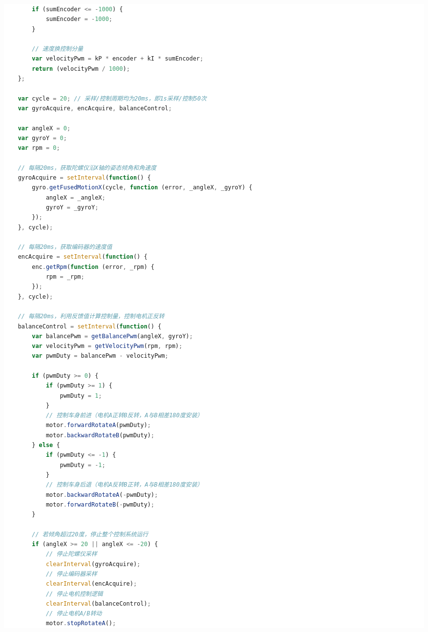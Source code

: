 ```js
        if (sumEncoder <= -1000) {
            sumEncoder = -1000;
        }

        // 速度换控制分量
        var velocityPwm = kP * encoder + kI * sumEncoder;
        return (velocityPwm / 1000);
    };

    var cycle = 20; // 采样/控制周期均为20ms，即1s采样/控制50次
    var gyroAcquire, encAcquire, balanceControl;

    var angleX = 0;
    var gyroY = 0;
    var rpm = 0;

    // 每隔20ms，获取陀螺仪沿X轴的姿态倾角和角速度
    gyroAcquire = setInterval(function() {
        gyro.getFusedMotionX(cycle, function (error, _angleX, _gyroY) {
            angleX = _angleX;
            gyroY = _gyroY;
        });
    }, cycle);

    // 每隔20ms，获取编码器的速度值
    encAcquire = setInterval(function() {
        enc.getRpm(function (error, _rpm) {
            rpm = _rpm;
        });
    }, cycle);

    // 每隔20ms，利用反馈值计算控制量，控制电机正反转
    balanceControl = setInterval(function() {
        var balancePwm = getBalancePwm(angleX, gyroY);
        var velocityPwm = getVelocityPwm(rpm, rpm);
        var pwmDuty = balancePwm - velocityPwm;

        if (pwmDuty >= 0) {
            if (pwmDuty >= 1) {
                pwmDuty = 1;
            }
            // 控制车身前进（电机A正转B反转，A与B相差180度安装）
            motor.forwardRotateA(pwmDuty);
            motor.backwardRotateB(pwmDuty);
        } else {
            if (pwmDuty <= -1) {
                pwmDuty = -1;
            }
            // 控制车身后退（电机A反转B正转，A与B相差180度安装）
            motor.backwardRotateA(-pwmDuty);
            motor.forwardRotateB(-pwmDuty);
        }

        // 若倾角超过20度，停止整个控制系统运行
        if (angleX >= 20 || angleX <= -20) {
            // 停止陀螺仪采样
            clearInterval(gyroAcquire);
            // 停止编码器采样
            clearInterval(encAcquire);
            // 停止电机控制逻辑
            clearInterval(balanceControl);
            // 停止电机A/B转动
            motor.stopRotateA();
```